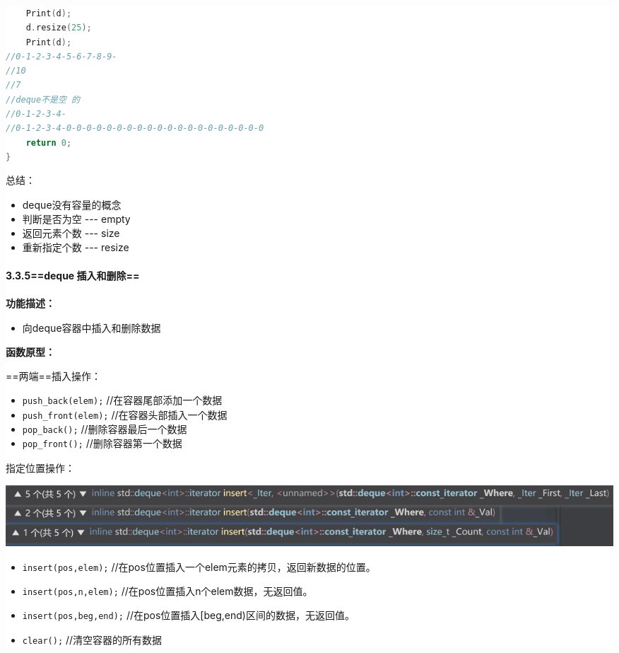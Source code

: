 ```C++
	Print(d);
	d.resize(25);
	Print(d);
//0-1-2-3-4-5-6-7-8-9-
//10
//7
//deque不是空 的
//0-1-2-3-4-
//0-1-2-3-4-0-0-0-0-0-0-0-0-0-0-0-0-0-0-0-0-0-0-0-0
	return 0;
}
```

总结：

* deque没有容量的概念
* 判断是否为空   --- empty
* 返回元素个数   --- size
* 重新指定个数   --- resize









#### 3.3.5==deque 插入和删除==

**功能描述：**

* 向deque容器中插入和删除数据



**函数原型：**

==两端==插入操作：

- `push_back(elem);`          //在容器尾部添加一个数据
- `push_front(elem);`        //在容器头部插入一个数据
- `pop_back();`                   //删除容器最后一个数据
- `pop_front();`                 //删除容器第一个数据

指定位置操作：

![image-20231113152711982](a/image-20231113152711982.png) 

* `insert(pos,elem);`         //在pos位置插入一个elem元素的拷贝，返回新数据的位置。

* `insert(pos,n,elem);`     //在pos位置插入n个elem数据，无返回值。

* `insert(pos,beg,end);`    //在pos位置插入[beg,end)区间的数据，无返回值。

* `clear();`                           //清空容器的所有数据
